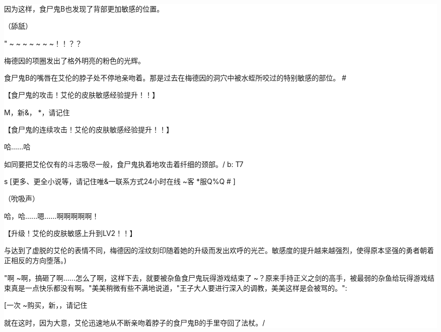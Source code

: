 因为这样，食尸鬼B也发现了背部更加敏感的位置。





（舔舐）





" ~ ~ ~ ~ ~ ~ ~！！？？



梅德因的项圈发出了格外明亮的粉色的光辉。



食尸鬼B的嘴唇在艾伦的脖子处不停地亲吻着。那是过去在梅德因的洞穴中被水蛭所咬过的特别敏感的部位。 #



【食尸鬼的攻击！艾伦的皮肤敏感经验提升！！】

M，新&， *，请记住





【食尸鬼的连续攻击！艾伦的皮肤敏感经验提升！！】





哈......哈





如同要把艾伦仅有的斗志吸尽一般，食尸鬼执着地攻击着纤细的颈部。/ b: T7

s [更多、更全小说等，请记住唯&一联系方式24小时在线 ~客 *服Q%Q # ]





（吮吸声）



哈，哈......嗯......啊啊啊啊啊！



【升级！艾伦的皮肤敏感上升到LV2！！】



与达到了虚脱的艾伦的表情不同，梅德因的淫纹刻印随着她的升级而发出欢呼的光芒。敏感度的提升越来越强烈，使得原本坚强的勇者朝着正相反的方向堕落。)



"啊 ~啊，搞砸了啊......怎么了啊，这样下去，就要被杂鱼食尸鬼玩得游戏结束了 ~？原来手持正义之剑的高手，被最弱的杂鱼给玩得游戏结束真是一点快乐都没有啊。"美美稍微有些不满地说道，"王子大人要进行深入的调教，美美这样是会被骂的。":



 [一次 ~购买，新，，请记住



就在这时，因为大意，艾伦迅速地从不断亲吻着脖子的食尸鬼B的手里夺回了法杖。/
